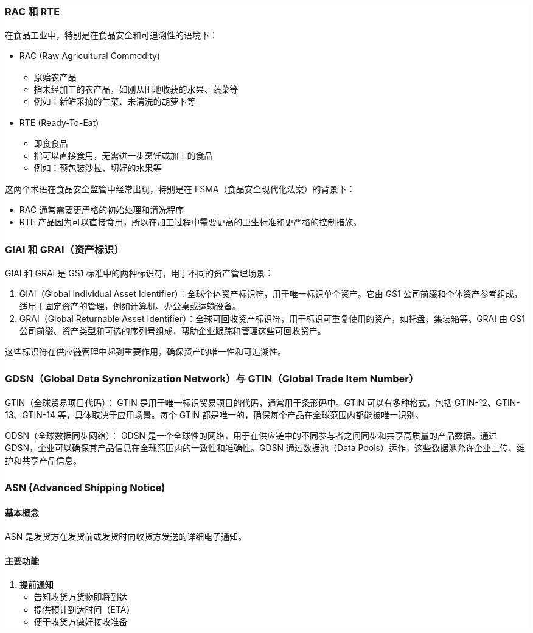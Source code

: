 
### RAC 和 RTE

在食品工业中，特别是在食品安全和可追溯性的语境下：

- RAC (Raw Agricultural Commodity)
  - 原始农产品
  - 指未经加工的农产品，如刚从田地收获的水果、蔬菜等
  - 例如：新鲜采摘的生菜、未清洗的胡萝卜等

- RTE (Ready-To-Eat)
  - 即食食品
  - 指可以直接食用，无需进一步烹饪或加工的食品
  - 例如：预包装沙拉、切好的水果等

这两个术语在食品安全监管中经常出现，特别是在 FSMA（食品安全现代化法案）的背景下：

- RAC 通常需要更严格的初始处理和清洗程序
- RTE 产品因为可以直接食用，所以在加工过程中需要更高的卫生标准和更严格的控制措施。


### GIAI 和 GRAI（资产标识）

GIAI 和 GRAI 是 GS1 标准中的两种标识符，用于不同的资产管理场景：
1. GIAI（Global Individual Asset Identifier）：全球个体资产标识符，用于唯一标识单个资产。它由 GS1 公司前缀和个体资产参考组成，适用于固定资产的管理，例如计算机、办公桌或运输设备。
2. GRAI（Global Returnable Asset Identifier）：全球可回收资产标识符，用于标识可重复使用的资产，如托盘、集装箱等。GRAI 由 GS1 公司前缀、资产类型和可选的序列号组成，帮助企业跟踪和管理这些可回收资产。

这些标识符在供应链管理中起到重要作用，确保资产的唯一性和可追溯性。

### GDSN（Global Data Synchronization Network）与 GTIN（Global Trade Item Number）

GTIN（全球贸易项目代码）：
GTIN 是用于唯一标识贸易项目的代码，通常用于条形码中。GTIN 可以有多种格式，包括 GTIN-12、GTIN-13、GTIN-14 等，具体取决于应用场景。每个 GTIN 都是唯一的，确保每个产品在全球范围内都能被唯一识别。

GDSN（全球数据同步网络）：
GDSN 是一个全球性的网络，用于在供应链中的不同参与者之间同步和共享高质量的产品数据。通过 GDSN，企业可以确保其产品信息在全球范围内的一致性和准确性。GDSN 通过数据池（Data Pools）运作，这些数据池允许企业上传、维护和共享产品信息。


### ASN (Advanced Shipping Notice)

#### 基本概念

ASN 是发货方在发货前或发货时向收货方发送的详细电子通知。

#### 主要功能

1. **提前通知**
   - 告知收货方货物即将到达
   - 提供预计到达时间（ETA）
   - 便于收货方做好接收准备
